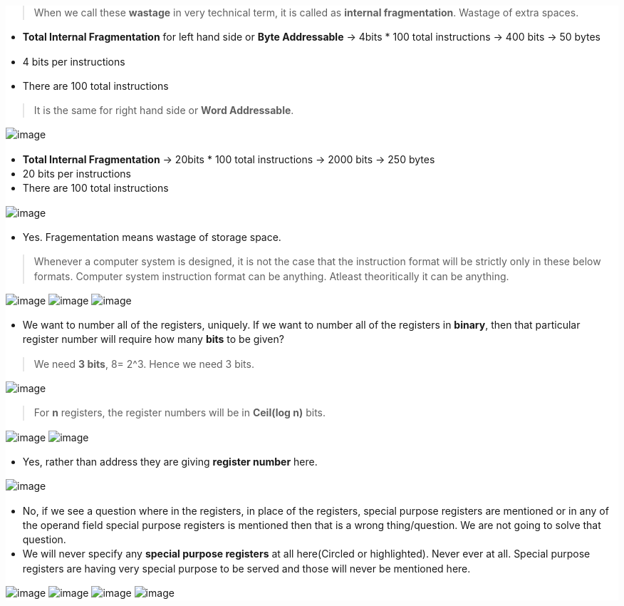 > When we call these **wastage** in very technical term, it is called as **internal fragmentation**. Wastage of extra spaces.

* **Total Internal Fragmentation** for left hand side or **Byte Addressable** -> 4bits * 100 total instructions -> 400 bits -> 50 bytes

* 4 bits per instructions
* There are 100 total instructions

> It is the same for right hand side or **Word Addressable**.

![image](https://user-images.githubusercontent.com/54589605/223946515-486ec06c-40bc-430d-9c36-d6618edb8c6e.png)

* **Total Internal Fragmentation** -> 20bits * 100 total instructions -> 2000 bits -> 250 bytes
* 20 bits per instructions
* There are 100 total instructions

![image](https://user-images.githubusercontent.com/54589605/223947306-f71a3bdf-d991-47f5-ab99-37bf60b81bd7.png)

* Yes. Fragementation means wastage of storage space.

> Whenever a computer system is designed, it is not the case that the instruction format will be strictly only in these below formats. Computer system instruction format can be anything. Atleast theoritically it can be anything.

![image](https://user-images.githubusercontent.com/54589605/223946910-867039de-51a0-46b7-843c-a1623b0b0ee7.png)
![image](https://user-images.githubusercontent.com/54589605/223947870-63e12745-bdff-43d9-a3a1-3d639a5eef07.png)
![image](https://user-images.githubusercontent.com/54589605/223947889-ca95a365-dffc-4348-b635-2d9b858c92de.png)

* We want to number all of the registers, uniquely. If we want to number all of the registers in **binary**, then that particular register number will require how many **bits** to be given?

> We need **3 bits**, 8= 2^3. Hence we need 3 bits.

![image](https://user-images.githubusercontent.com/54589605/223948423-ea063071-408e-442f-bd69-6f46ada6f625.png)

> For **n** registers, the register numbers will be in **Ceil(log n)** bits.

![image](https://user-images.githubusercontent.com/54589605/223949961-8dd32836-c344-4371-9011-4fd992a855c4.png)
![image](https://user-images.githubusercontent.com/54589605/223950061-730387c0-5d0d-4d47-925b-22997aee18ab.png)

* Yes, rather than address they are giving **register number** here.

![image](https://user-images.githubusercontent.com/54589605/223950649-c3f370c8-ea5a-4520-acd2-8292cb8171d8.png)

* No, if we see a question where in the registers, in place of the registers, special purpose registers are mentioned or in any of the operand field special purpose registers is mentioned then that is a wrong thing/question. We are not going to solve that question.
* We will never specify any **special purpose registers** at all here(Circled or highlighted). Never ever at all. Special purpose registers are having very special purpose to be served and those will never be mentioned here.

![image](https://user-images.githubusercontent.com/54589605/223951176-657239d9-d7e0-4504-81f9-53b4bd4095ee.png)
![image](https://user-images.githubusercontent.com/54589605/223953304-7c88f8e0-d4e7-4140-b2cb-db1079e834f5.png)
![image](https://user-images.githubusercontent.com/54589605/223956928-7b248e43-fdd4-4cd4-9305-92421b2e5fe2.png)
![image](https://user-images.githubusercontent.com/54589605/223957189-f04e08fb-d036-4ec7-8cda-61a133dd898c.png)
